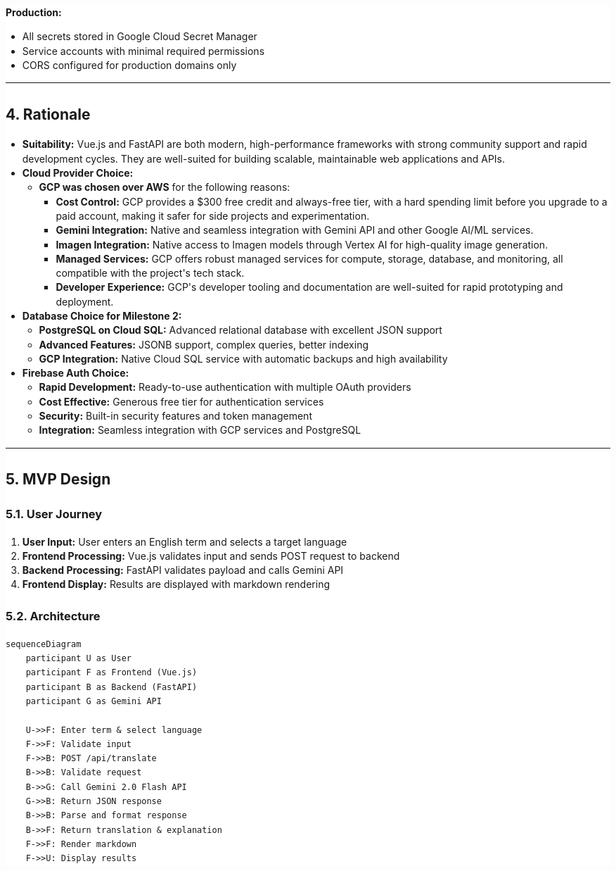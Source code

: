 **Production:**
- All secrets stored in Google Cloud Secret Manager
- Service accounts with minimal required permissions
- CORS configured for production domains only

---

## 4. Rationale

- **Suitability:** Vue.js and FastAPI are both modern, high-performance frameworks with strong community support and rapid development cycles. They are well-suited for building scalable, maintainable web applications and APIs.
- **Cloud Provider Choice:**
  - **GCP was chosen over AWS** for the following reasons:
    - **Cost Control:** GCP provides a $300 free credit and always-free tier, with a hard spending limit before you upgrade to a paid account, making it safer for side projects and experimentation.
    - **Gemini Integration:** Native and seamless integration with Gemini API and other Google AI/ML services.
    - **Imagen Integration:** Native access to Imagen models through Vertex AI for high-quality image generation.
    - **Managed Services:** GCP offers robust managed services for compute, storage, database, and monitoring, all compatible with the project's tech stack.
    - **Developer Experience:** GCP's developer tooling and documentation are well-suited for rapid prototyping and deployment.
- **Database Choice for Milestone 2:**
  - **PostgreSQL on Cloud SQL:** Advanced relational database with excellent JSON support
  - **Advanced Features:** JSONB support, complex queries, better indexing
  - **GCP Integration:** Native Cloud SQL service with automatic backups and high availability
- **Firebase Auth Choice:**
  - **Rapid Development:** Ready-to-use authentication with multiple OAuth providers
  - **Cost Effective:** Generous free tier for authentication services
  - **Security:** Built-in security features and token management
  - **Integration:** Seamless integration with GCP services and PostgreSQL

---

## 5. MVP Design

### 5.1. User Journey

1. **User Input:** User enters an English term and selects a target language
2. **Frontend Processing:** Vue.js validates input and sends POST request to backend
3. **Backend Processing:** FastAPI validates payload and calls Gemini API
4. **Frontend Display:** Results are displayed with markdown rendering

### 5.2. Architecture

```mermaid
sequenceDiagram
    participant U as User
    participant F as Frontend (Vue.js)
    participant B as Backend (FastAPI)
    participant G as Gemini API

    U->>F: Enter term & select language
    F->>F: Validate input
    F->>B: POST /api/translate
    B->>B: Validate request
    B->>G: Call Gemini 2.0 Flash API
    G->>B: Return JSON response
    B->>B: Parse and format response
    B->>F: Return translation & explanation
    F->>F: Render markdown
    F->>U: Display results
```